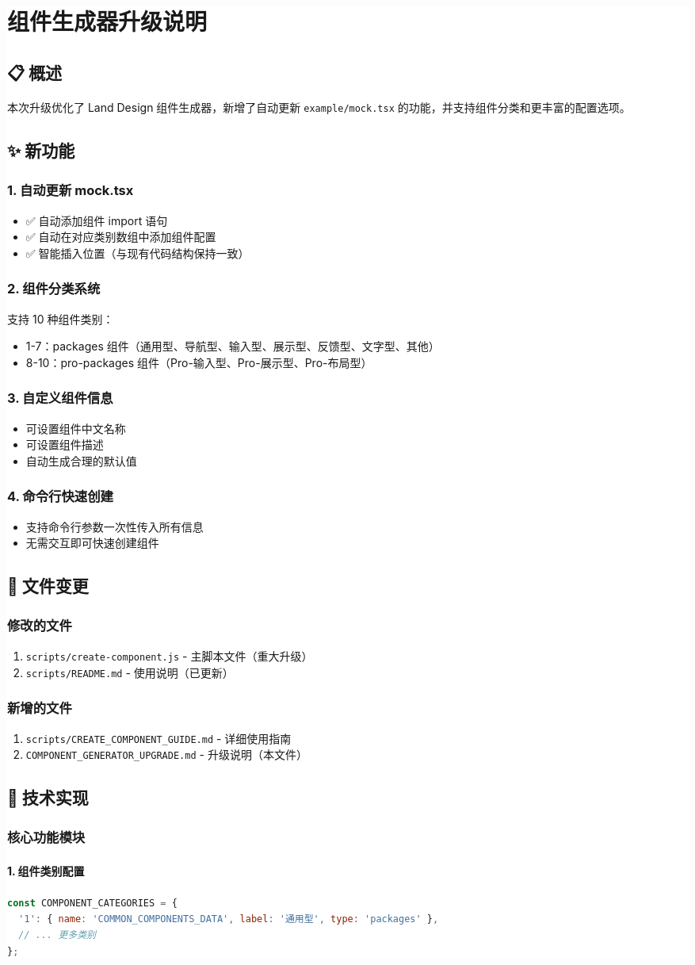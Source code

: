 # 组件生成器升级说明

## 📋 概述

本次升级优化了 Land Design 组件生成器，新增了自动更新 `example/mock.tsx` 的功能，并支持组件分类和更丰富的配置选项。

## ✨ 新功能

### 1. 自动更新 mock.tsx
- ✅ 自动添加组件 import 语句
- ✅ 自动在对应类别数组中添加组件配置
- ✅ 智能插入位置（与现有代码结构保持一致）

### 2. 组件分类系统
支持 10 种组件类别：
- 1-7：packages 组件（通用型、导航型、输入型、展示型、反馈型、文字型、其他）
- 8-10：pro-packages 组件（Pro-输入型、Pro-展示型、Pro-布局型）

### 3. 自定义组件信息
- 可设置组件中文名称
- 可设置组件描述
- 自动生成合理的默认值

### 4. 命令行快速创建
- 支持命令行参数一次性传入所有信息
- 无需交互即可快速创建组件

## 📂 文件变更

### 修改的文件
1. `scripts/create-component.js` - 主脚本文件（重大升级）
2. `scripts/README.md` - 使用说明（已更新）

### 新增的文件
1. `scripts/CREATE_COMPONENT_GUIDE.md` - 详细使用指南
2. `COMPONENT_GENERATOR_UPGRADE.md` - 升级说明（本文件）

## 🔧 技术实现

### 核心功能模块

#### 1. 组件类别配置
```javascript
const COMPONENT_CATEGORIES = {
  '1': { name: 'COMMON_COMPONENTS_DATA', label: '通用型', type: 'packages' },
  // ... 更多类别
};
```
